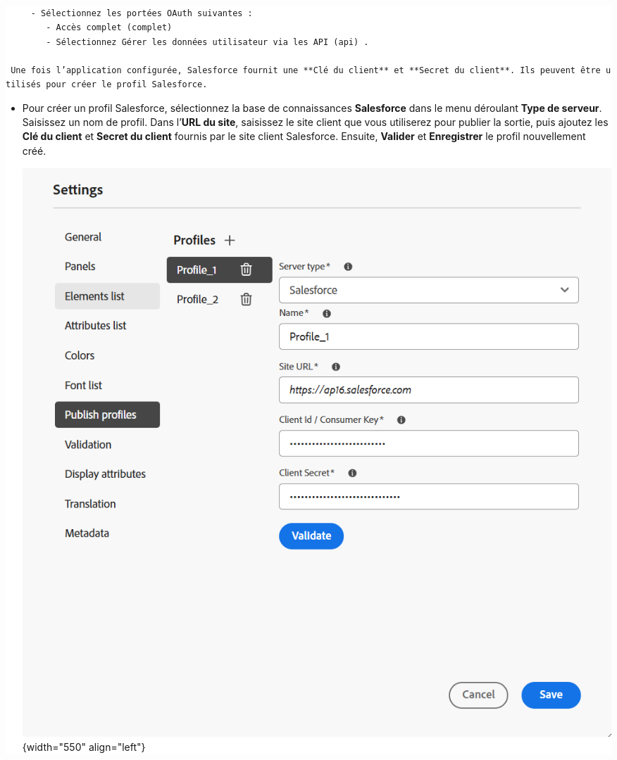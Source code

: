          - Sélectionnez les portées OAuth suivantes :
            - Accès complet (complet)
            - Sélectionnez Gérer les données utilisateur via les API (api) .

     Une fois l’application configurée, Salesforce fournit une **Clé du client** et **Secret du client**. Ils peuvent être utilisés pour créer le profil Salesforce.


   - Pour créer un profil Salesforce, sélectionnez la base de connaissances **Salesforce** dans le menu déroulant **Type de serveur**. Saisissez un nom de profil. Dans l’**URL du site**, saisissez le site client que vous utiliserez pour publier la sortie, puis ajoutez les **Clé du client** et **Secret du client** fournis par le site client Salesforce. Ensuite, **Valider** et **Enregistrer** le profil nouvellement créé.

     ![profil de publication salesforce dans les paramètres de l’éditeur](./images/salesforce-publish-profile.png){width="550" align="left"}
